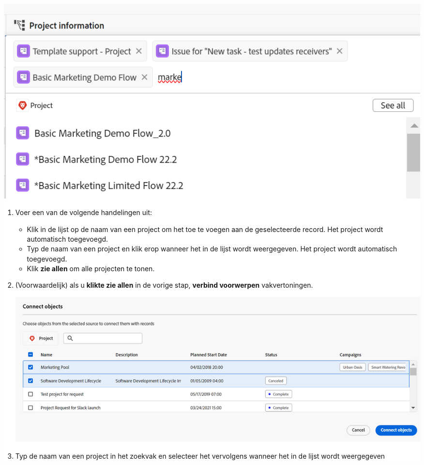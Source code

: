   ![&#x200B; verbind projecten kleinere doos in lijst &#x200B;](assets/connect-projects-smaller-box-in-table.png)

1. Voer een van de volgende handelingen uit:

   * Klik in de lijst op de naam van een project om het toe te voegen aan de geselecteerde record. Het project wordt automatisch toegevoegd.
   * Typ de naam van een project en klik erop wanneer het in de lijst wordt weergegeven. Het project wordt automatisch toegevoegd.
   * Klik **zie allen** om alle projecten te tonen.

1. (Voorwaardelijk) als u **klikte zie allen** in de vorige stap, **verbind voorwerpen** vakvertoningen.

   ![&#x200B; verbind projecten grotere doos &#x200B;](assets/connect-projects-larger-box.png)

1. Typ de naam van een project in het zoekvak en selecteer het vervolgens wanneer het in de lijst wordt weergegeven
